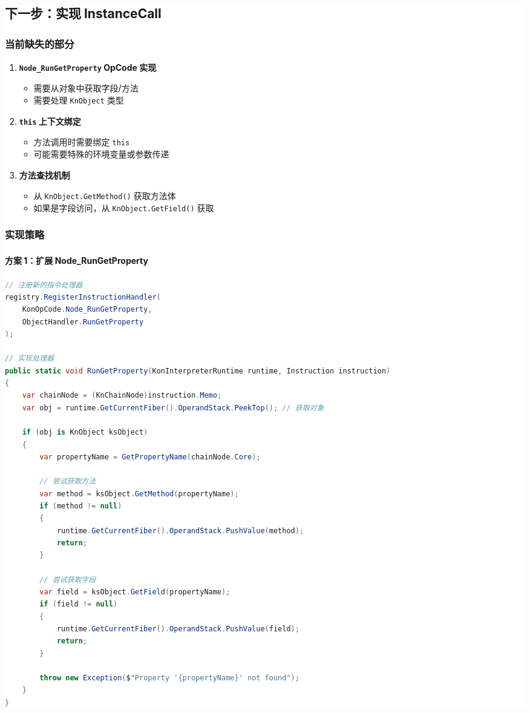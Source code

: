 
## 下一步：实现 InstanceCall

### 当前缺失的部分

1. **`Node_RunGetProperty` OpCode 实现**
   - 需要从对象中获取字段/方法
   - 需要处理 `KnObject` 类型

2. **`this` 上下文绑定**
   - 方法调用时需要绑定 `this`
   - 可能需要特殊的环境变量或参数传递

3. **方法查找机制**
   - 从 `KnObject.GetMethod()` 获取方法体
   - 如果是字段访问，从 `KnObject.GetField()` 获取

### 实现策略

#### 方案 1：扩展 Node_RunGetProperty
```csharp
// 注册新的指令处理器
registry.RegisterInstructionHandler(
    KonOpCode.Node_RunGetProperty,
    ObjectHandler.RunGetProperty
);

// 实现处理器
public static void RunGetProperty(KonInterpreterRuntime runtime, Instruction instruction)
{
    var chainNode = (KnChainNode)instruction.Memo;
    var obj = runtime.GetCurrentFiber().OperandStack.PeekTop(); // 获取对象

    if (obj is KnObject ksObject)
    {
        var propertyName = GetPropertyName(chainNode.Core);

        // 尝试获取方法
        var method = ksObject.GetMethod(propertyName);
        if (method != null)
        {
            runtime.GetCurrentFiber().OperandStack.PushValue(method);
            return;
        }

        // 尝试获取字段
        var field = ksObject.GetField(propertyName);
        if (field != null)
        {
            runtime.GetCurrentFiber().OperandStack.PushValue(field);
            return;
        }

        throw new Exception($"Property '{propertyName}' not found");
    }
}
```
